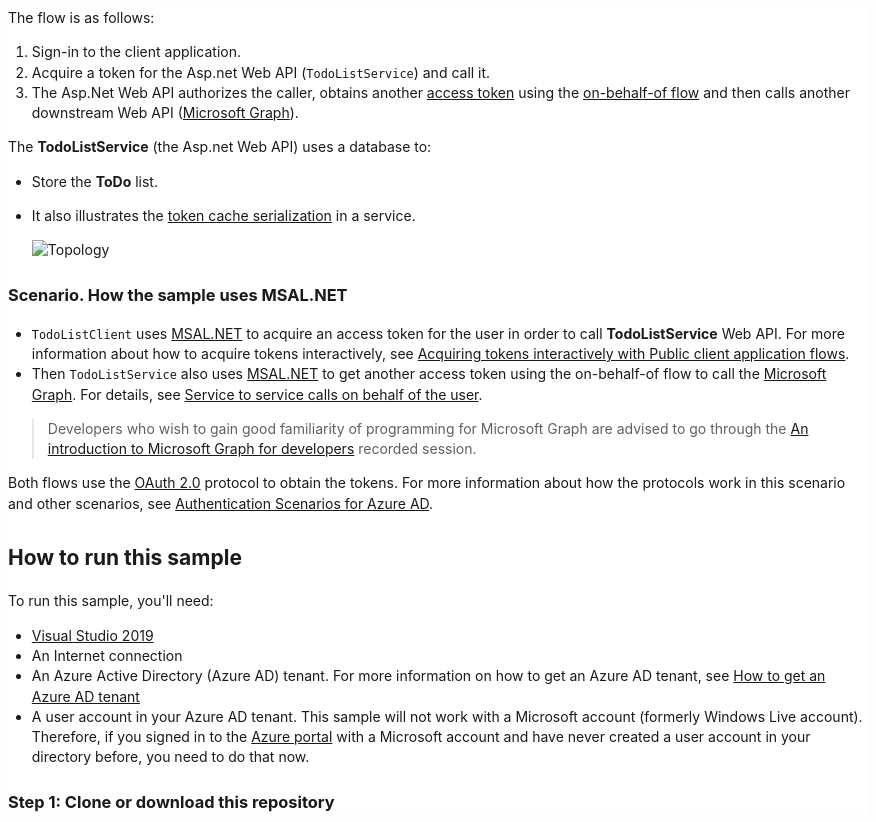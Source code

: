 The flow is as follows:

1. Sign-in to the client application.
1. Acquire a token for the Asp.net Web API (`TodoListService`) and call it.
1. The Asp.Net Web API authorizes the caller, obtains another [access token](https://docs.microsoft.com/azure/active-directory/develop/access-tokens) using the [on-behalf-of flow](https://docs.microsoft.com/azure/active-directory/develop/v2-oauth2-on-behalf-of-flow) and then calls another downstream Web API ([Microsoft Graph](https://graph.microsoft.com)).

The **TodoListService** (the Asp.net Web API) uses a database to:

- Store the **ToDo** list.
- It also illustrates the [token cache serialization](https://github.com/AzureAD/microsoft-authentication-library-for-dotnet/wiki/token-cache-serialization) in a service.

   ![Topology](./ReadmeFiles/Topology.png)

### Scenario. How the sample uses MSAL.NET

- `TodoListClient` uses [MSAL.NET](https://github.com/AzureAD/microsoft-authentication-library-for-dotnet) to acquire an access token for the user in order to call **TodoListService** Web API. For more information about how to acquire tokens interactively, see [Acquiring tokens interactively with Public client application flows](https://github.com/AzureAD/microsoft-authentication-library-for-dotnet/wiki/Acquiring-tokens-interactively).
- Then `TodoListService` also uses [MSAL.NET](https://github.com/AzureAD/microsoft-authentication-library-for-dotnet) to get another access token using the on-behalf-of flow to call the [Microsoft Graph](https://graph.microsoft.com/). For details, see [Service to service calls on behalf of the user](https://github.com/AzureAD/microsoft-authentication-library-for-dotnet/wiki/on-behalf-of).

> Developers who wish to gain good familiarity of programming for Microsoft Graph are advised to go through the [An introduction to Microsoft Graph for developers](https://www.youtube.com/watch?v=EBbnpFdB92A) recorded session.

Both flows use the [OAuth 2.0](https://docs.microsoft.com/azure/active-directory/develop/active-directory-v2-protocols) protocol to obtain the tokens. For more information about how the protocols work in this scenario and other scenarios, see [Authentication Scenarios for Azure AD](http://go.microsoft.com/fwlink/?LinkId=394414).

## How to run this sample

To run this sample, you'll need:

- [Visual Studio 2019](https://aka.ms/vsdownload)
- An Internet connection
- An Azure Active Directory (Azure AD) tenant. For more information on how to get an Azure AD tenant, see [How to get an Azure AD tenant](https://azure.microsoft.com/documentation/articles/active-directory-howto-tenant/)
- A user account in your Azure AD tenant. This sample will not work with a Microsoft account (formerly Windows Live account). Therefore, if you signed in to the [Azure portal](https://portal.azure.com) with a Microsoft account and have never created a user account in your directory before, you need to do that now.

### Step 1: Clone or download this repository
